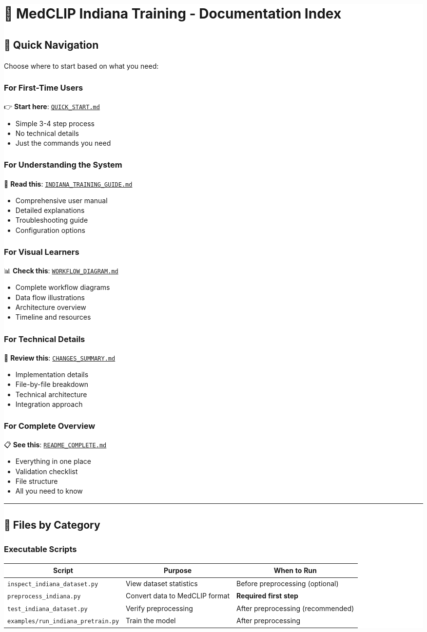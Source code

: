 # 📑 MedCLIP Indiana Training - Documentation Index

## 🚀 Quick Navigation

Choose where to start based on what you need:

### For First-Time Users
👉 **Start here**: [`QUICK_START.md`](QUICK_START.md)
- Simple 3-4 step process
- No technical details
- Just the commands you need

### For Understanding the System
📖 **Read this**: [`INDIANA_TRAINING_GUIDE.md`](INDIANA_TRAINING_GUIDE.md)
- Comprehensive user manual
- Detailed explanations
- Troubleshooting guide
- Configuration options

### For Visual Learners
📊 **Check this**: [`WORKFLOW_DIAGRAM.md`](WORKFLOW_DIAGRAM.md)
- Complete workflow diagrams
- Data flow illustrations
- Architecture overview
- Timeline and resources

### For Technical Details
🔧 **Review this**: [`CHANGES_SUMMARY.md`](CHANGES_SUMMARY.md)
- Implementation details
- File-by-file breakdown
- Technical architecture
- Integration approach

### For Complete Overview
📋 **See this**: [`README_COMPLETE.md`](README_COMPLETE.md)
- Everything in one place
- Validation checklist
- File structure
- All you need to know

---

## 📁 Files by Category

### Executable Scripts

| Script | Purpose | When to Run |
|--------|---------|-------------|
| `inspect_indiana_dataset.py` | View dataset statistics | Before preprocessing (optional) |
| `preprocess_indiana.py` | Convert data to MedCLIP format | **Required first step** |
| `test_indiana_dataset.py` | Verify preprocessing | After preprocessing (recommended) |
| `examples/run_indiana_pretrain.py` | Train the model | After preprocessing |
